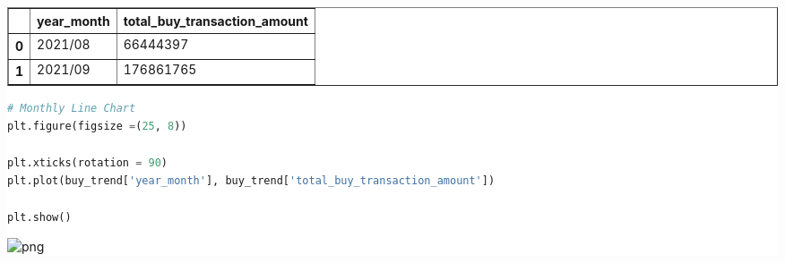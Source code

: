 <div>
<style scoped>
    .dataframe tbody tr th:only-of-type {
        vertical-align: middle;
    }

    .dataframe tbody tr th {
        vertical-align: top;
    }

    .dataframe thead th {
        text-align: right;
    }
</style>
<table border="1" class="dataframe">
  <thead>
    <tr style="text-align: right;">
      <th></th>
      <th>year_month</th>
      <th>total_buy_transaction_amount</th>
    </tr>
  </thead>
  <tbody>
    <tr>
      <th>0</th>
      <td>2021/08</td>
      <td>66444397</td>
    </tr>
    <tr>
      <th>1</th>
      <td>2021/09</td>
      <td>176861765</td>
    </tr>
  </tbody>
</table>
</div>




```python
# Monthly Line Chart
plt.figure(figsize =(25, 8))

plt.xticks(rotation = 90)
plt.plot(buy_trend['year_month'], buy_trend['total_buy_transaction_amount'])

plt.show()
```


    
![png](output_137_0.png)
    

